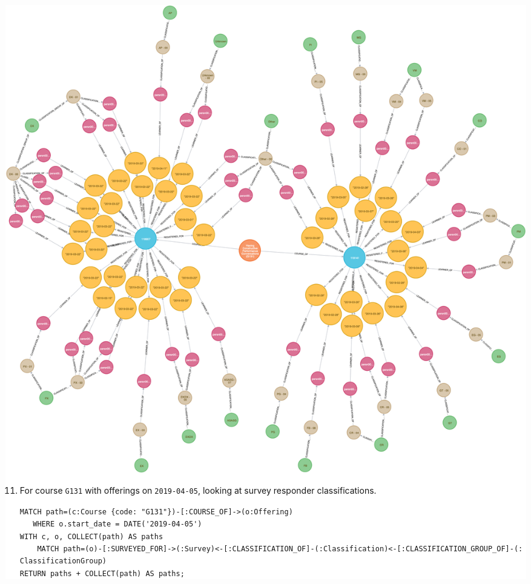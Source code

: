![Neo4j browser](images/explore-3a-course-offering-registration-learner-classification.png)

11. For course `G131` with offerings on `2019-04-05`, looking at survey responder classifications.

        MATCH path=(c:Course {code: "G131"})-[:COURSE_OF]->(o:Offering)
           WHERE o.start_date = DATE('2019-04-05')
        WITH c, o, COLLECT(path) AS paths
        	MATCH path=(o)-[:SURVEYED_FOR]->(:Survey)<-[:CLASSIFICATION_OF]-(:Classification)<-[:CLASSIFICATION_GROUP_OF]-(:ClassificationGroup)
        RETURN paths + COLLECT(path) AS paths;
